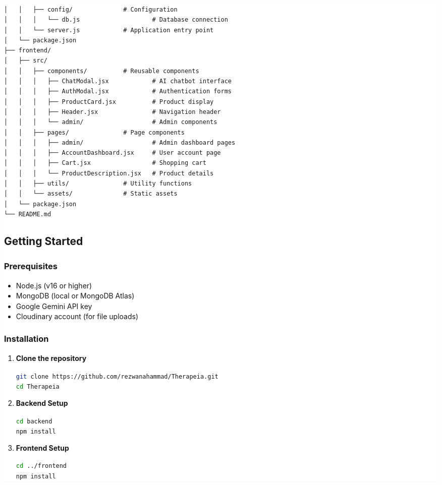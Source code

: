 ```
│   │   ├── config/              # Configuration
│   │   │   └── db.js                    # Database connection
│   │   └── server.js            # Application entry point
│   └── package.json
├── frontend/
│   ├── src/
│   │   ├── components/          # Reusable components
│   │   │   ├── ChatModal.jsx            # AI chatbot interface
│   │   │   ├── AuthModal.jsx            # Authentication forms
│   │   │   ├── ProductCard.jsx          # Product display
│   │   │   ├── Header.jsx               # Navigation header
│   │   │   └── admin/                   # Admin components
│   │   ├── pages/               # Page components
│   │   │   ├── admin/                   # Admin dashboard pages
│   │   │   ├── AccountDashboard.jsx     # User account page
│   │   │   ├── Cart.jsx                 # Shopping cart
│   │   │   └── ProductDescription.jsx   # Product details
│   │   ├── utils/               # Utility functions
│   │   └── assets/              # Static assets
│   └── package.json
└── README.md
```

## Getting Started

### Prerequisites

- Node.js (v16 or higher)
- MongoDB (local or MongoDB Atlas)
- Google Gemini API key
- Cloudinary account (for file uploads)

### Installation

1. **Clone the repository**

   ```bash
   git clone https://github.com/rezwanahammad/Therapeia.git
   cd Therapeia
   ```

2. **Backend Setup**

   ```bash
   cd backend
   npm install
   ```

3. **Frontend Setup**
   ```bash
   cd ../frontend
   npm install
   ```
